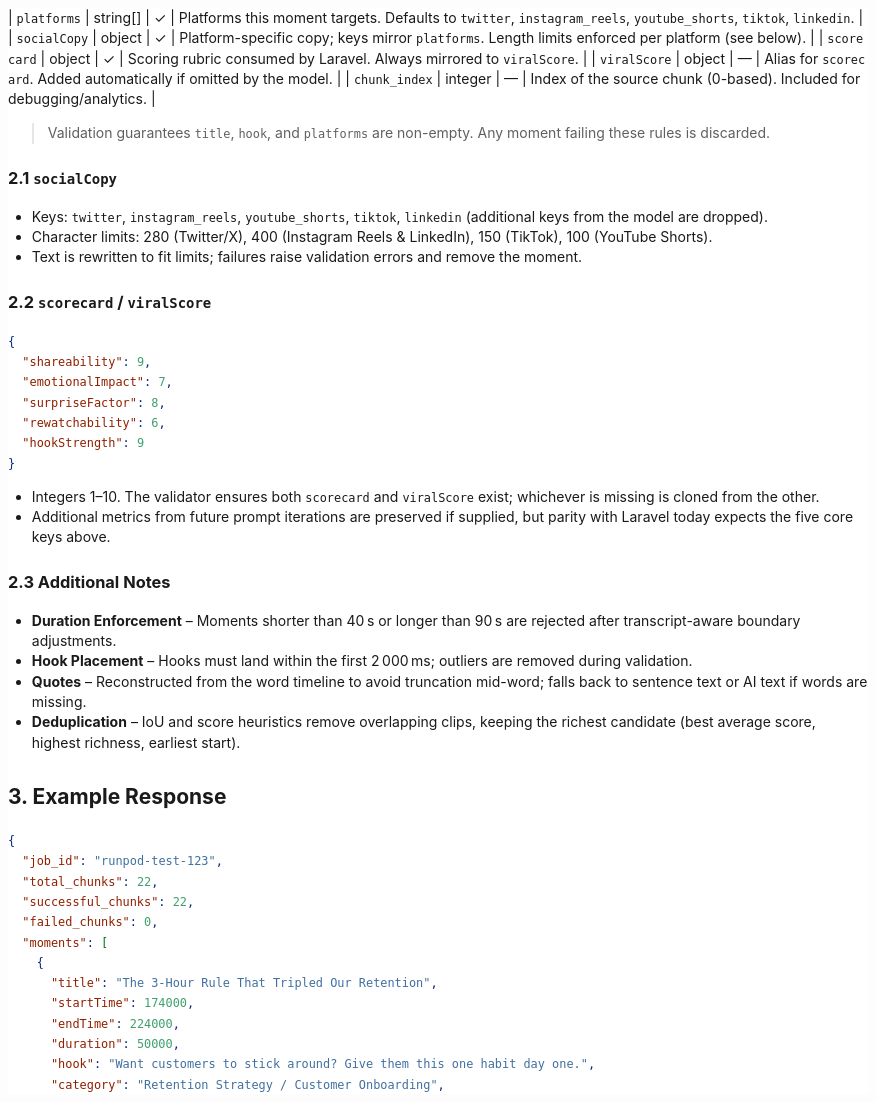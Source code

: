 | `platforms` | string[] | ✓ | Platforms this moment targets. Defaults to `twitter`, `instagram_reels`, `youtube_shorts`, `tiktok`, `linkedin`. |
| `socialCopy` | object | ✓ | Platform-specific copy; keys mirror `platforms`. Length limits enforced per platform (see below). |
| `scorecard` | object | ✓ | Scoring rubric consumed by Laravel. Always mirrored to `viralScore`. |
| `viralScore` | object | — | Alias for `scorecard`. Added automatically if omitted by the model. |
| `chunk_index` | integer | — | Index of the source chunk (0-based). Included for debugging/analytics. |

> Validation guarantees `title`, `hook`, and `platforms` are non-empty. Any moment failing these rules is discarded.

### 2.1 `socialCopy`

- Keys: `twitter`, `instagram_reels`, `youtube_shorts`, `tiktok`, `linkedin` (additional keys from the model are dropped).
- Character limits: 280 (Twitter/X), 400 (Instagram Reels & LinkedIn), 150 (TikTok), 100 (YouTube Shorts).
- Text is rewritten to fit limits; failures raise validation errors and remove the moment.

### 2.2 `scorecard` / `viralScore`

```json
{
  "shareability": 9,
  "emotionalImpact": 7,
  "surpriseFactor": 8,
  "rewatchability": 6,
  "hookStrength": 9
}
```

- Integers 1–10. The validator ensures both `scorecard` and `viralScore` exist; whichever is missing is cloned from the other.
- Additional metrics from future prompt iterations are preserved if supplied, but parity with Laravel today expects the five core keys above.

### 2.3 Additional Notes

- **Duration Enforcement** – Moments shorter than 40 s or longer than 90 s are rejected after transcript-aware boundary adjustments.
- **Hook Placement** – Hooks must land within the first 2 000 ms; outliers are removed during validation.
- **Quotes** – Reconstructed from the word timeline to avoid truncation mid-word; falls back to sentence text or AI text if words are missing.
- **Deduplication** – IoU and score heuristics remove overlapping clips, keeping the richest candidate (best average score, highest richness, earliest start).

## 3. Example Response

```json
{
  "job_id": "runpod-test-123",
  "total_chunks": 22,
  "successful_chunks": 22,
  "failed_chunks": 0,
  "moments": [
    {
      "title": "The 3-Hour Rule That Tripled Our Retention",
      "startTime": 174000,
      "endTime": 224000,
      "duration": 50000,
      "hook": "Want customers to stick around? Give them this one habit day one.",
      "category": "Retention Strategy / Customer Onboarding",
```